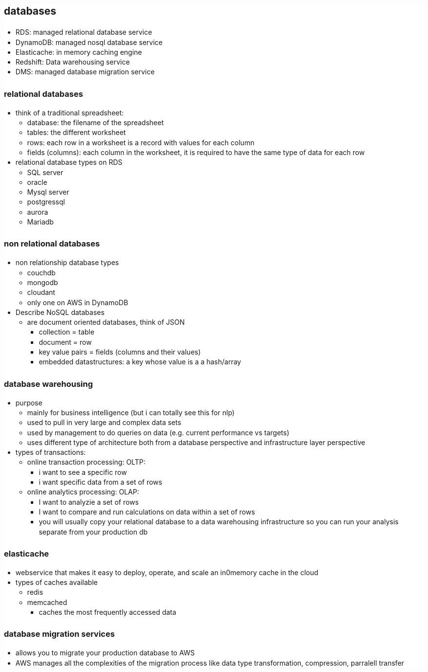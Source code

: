 ## databases
  - RDS: managed relational database service
  - DynamoDB: managed nosql database service
  - Elasticache: in memory caching engine
  - Redshift: Data warehousing service
  - DMS: managed database migration service
### relational databases
  - think of a traditional spreadsheet:
    + database: the filename of the spreadsheet
    + tables: the different worksheet
    + rows: each row in a worksheet is a record with values for each column
    + fields (columns): each column in the worksheet, it is required to have the same type of data for each row
  - relational database types on RDS
    + SQL server
    + oracle
    + Mysql server
    + postgressql
    + aurora
    + Mariadb
### non relational databases
  - non relationship database types
    + couchdb
    + mongodb
    + cloudant
    + only one on AWS in DynamoDB
  - Describe NoSQL databases
    + are document oriented databases, think of JSON
      - collection = table
      - document = row
      - key value pairs = fields (columns and their values)
      - embedded datastructures: a key whose value is a a hash/array
### database warehousing
  - purpose
    + mainly for business intelligence (but i can totally see this for nlp)
    + used to pull in very large and complex data sets
    + used by management to do queries on data (e.g. current performance vs targets)
    + uses different type of architecture both from a database perspective and infrastructure layer perspective
  - types of transactions:
    + online transaction processing: OLTP:
      - i want to see a specific row
      - i want specific data from a set of rows
    + online analytics processing: OLAP:
      - I want to analyzie a set of rows
      - I want to compare and run calculations on data within a set of rows
      - you will usually copy your relational database to a data warehousing infrastructure so you can run your analysis separate from your production db
### elasticache
  - webservice that makes it easy to deploy, operate, and scale an in0memory cache in the cloud
  - types of caches available
    + redis
    + memcached
      - caches the most frequently accessed data
### database migration services
  - allows you to migrate your production database to AWS
  - AWS manages all the complexities of the migration process like data type transformation, compression, parralell transfer